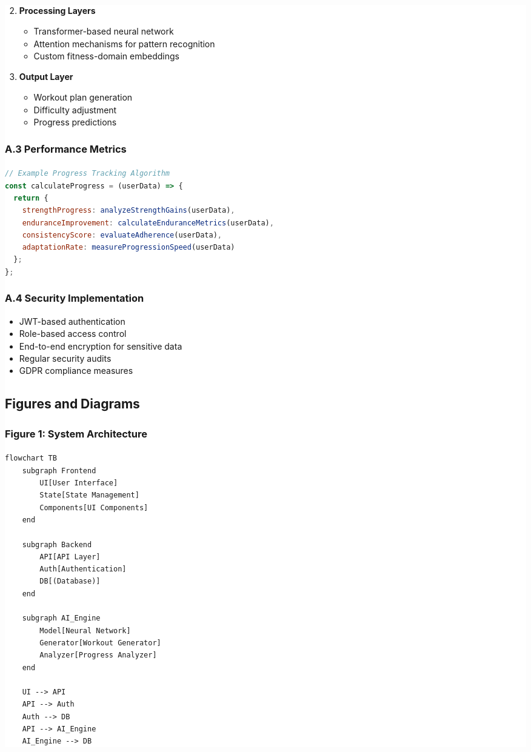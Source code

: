 2. **Processing Layers**
   - Transformer-based neural network
   - Attention mechanisms for pattern recognition
   - Custom fitness-domain embeddings

3. **Output Layer**
   - Workout plan generation
   - Difficulty adjustment
   - Progress predictions

### A.3 Performance Metrics

```javascript
// Example Progress Tracking Algorithm
const calculateProgress = (userData) => {
  return {
    strengthProgress: analyzeStrengthGains(userData),
    enduranceImprovement: calculateEnduranceMetrics(userData),
    consistencyScore: evaluateAdherence(userData),
    adaptationRate: measureProgressionSpeed(userData)
  };
};
```

### A.4 Security Implementation

- JWT-based authentication
- Role-based access control
- End-to-end encryption for sensitive data
- Regular security audits
- GDPR compliance measures

## Figures and Diagrams

### Figure 1: System Architecture
```mermaid
flowchart TB
    subgraph Frontend
        UI[User Interface]
        State[State Management]
        Components[UI Components]
    end
    
    subgraph Backend
        API[API Layer]
        Auth[Authentication]
        DB[(Database)]
    end
    
    subgraph AI_Engine
        Model[Neural Network]
        Generator[Workout Generator]
        Analyzer[Progress Analyzer]
    end
    
    UI --> API
    API --> Auth
    Auth --> DB
    API --> AI_Engine
    AI_Engine --> DB
```
